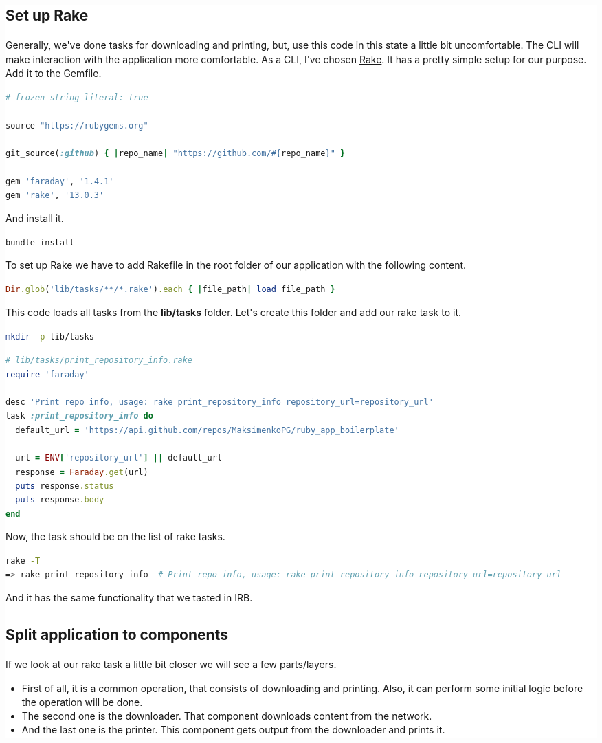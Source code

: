## Set up Rake
Generally, we've done tasks for downloading and printing, but, use this code in this state a little bit uncomfortable. The CLI will make interaction with the application more comfortable.
As a CLI, I've chosen [Rake](https://github.com/ruby/rake). It has a pretty simple setup for our purpose.
Add it to the Gemfile.
```ruby
# frozen_string_literal: true

source "https://rubygems.org"

git_source(:github) { |repo_name| "https://github.com/#{repo_name}" }

gem 'faraday', '1.4.1'
gem 'rake', '13.0.3'
```
And install it.
```bash
bundle install
```
To set up Rake we have to add Rakefile in the root folder of our application with the following content.
```ruby
Dir.glob('lib/tasks/**/*.rake').each { |file_path| load file_path }
```
This code loads all tasks from the **lib/tasks** folder.
Let's create this folder and add our rake task to it.
```bash
mkdir -p lib/tasks
```
```ruby
# lib/tasks/print_repository_info.rake
require 'faraday'

desc 'Print repo info, usage: rake print_repository_info repository_url=repository_url'
task :print_repository_info do
  default_url = 'https://api.github.com/repos/MaksimenkoPG/ruby_app_boilerplate'

  url = ENV['repository_url'] || default_url
  response = Faraday.get(url)
  puts response.status
  puts response.body
end
```
Now, the task should be on the list of rake tasks.
```bash
rake -T
=> rake print_repository_info  # Print repo info, usage: rake print_repository_info repository_url=repository_url
```
And it has the same functionality that we tasted in IRB.
## Split application to components
If we look at our rake task a little bit closer we will see a few parts/layers.
- First of all, it is a common operation, that consists of downloading and printing.
Also, it can perform some initial logic before the operation will be done.
- The second one is the downloader.
That component downloads content from the network.
- And the last one is the printer.
This component gets output from the downloader and prints it.
